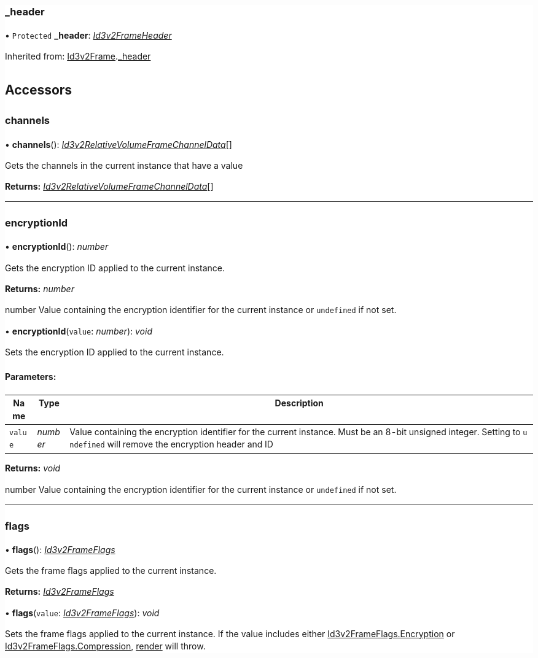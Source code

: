 ### \_header

• `Protected` **\_header**: [*Id3v2FrameHeader*](id3v2frameheader.md)

Inherited from: [Id3v2Frame](id3v2frame.md).[_header](id3v2frame.md#_header)

## Accessors

### channels

• **channels**(): [*Id3v2RelativeVolumeFrameChannelData*](id3v2relativevolumeframechanneldata.md)[]

Gets the channels in the current instance that have a value

**Returns:** [*Id3v2RelativeVolumeFrameChannelData*](id3v2relativevolumeframechanneldata.md)[]

___

### encryptionId

• **encryptionId**(): *number*

Gets the encryption ID applied to the current instance.

**Returns:** *number*

number Value containing the encryption identifier for the current instance or
    `undefined` if not set.

• **encryptionId**(`value`: *number*): *void*

Sets the encryption ID applied to the current instance.

#### Parameters:

Name | Type | Description |
------ | ------ | ------ |
`value` | *number* | Value containing the encryption identifier for the current instance. Must be an     8-bit unsigned integer. Setting to `undefined` will remove the encryption header and ID    |

**Returns:** *void*

number Value containing the encryption identifier for the current instance or
    `undefined` if not set.

___

### flags

• **flags**(): [*Id3v2FrameFlags*](../enums/id3v2frameflags.md)

Gets the frame flags applied to the current instance.

**Returns:** [*Id3v2FrameFlags*](../enums/id3v2frameflags.md)

• **flags**(`value`: [*Id3v2FrameFlags*](../enums/id3v2frameflags.md)): *void*

Sets the frame flags applied to the current instance.
If the value includes either [Id3v2FrameFlags.Encryption](../enums/id3v2frameflags.md#encryption) or
[Id3v2FrameFlags.Compression](../enums/id3v2frameflags.md#compression), [render](id3v2relativevolumeframe.md#render) will throw.

